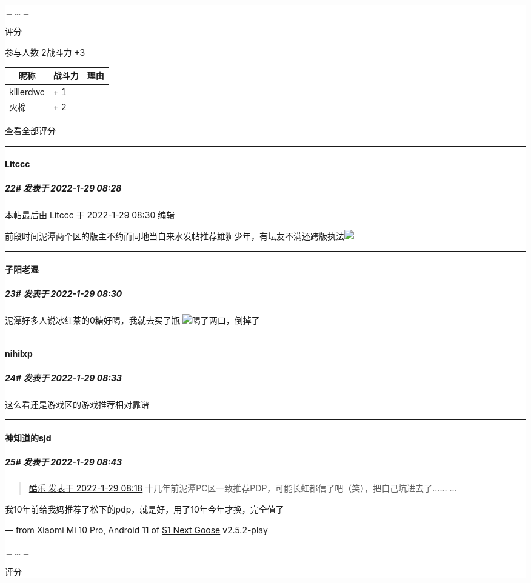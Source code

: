 ﹍﹍﹍

评分

 参与人数 2战斗力 +3

|昵称|战斗力|理由|
|----|---|---|
| killerdwc| + 1||
| 火棉| + 2||

查看全部评分

*****

####  Litccc  
##### 22#       发表于 2022-1-29 08:28

 本帖最后由 Litccc 于 2022-1-29 08:30 编辑 

前段时间泥潭两个区的版主不约而同地当自来水发帖推荐雄狮少年，有坛友不满还跨版执法<img src="https://static.saraba1st.com/image/smiley/face2017/037.png" referrerpolicy="no-referrer">

*****

####  子阳老湿  
##### 23#       发表于 2022-1-29 08:30

泥潭好多人说冰红茶的0糖好喝，我就去买了瓶
<img src="https://static.saraba1st.com/image/smiley/face2017/049.png" referrerpolicy="no-referrer">喝了两口，倒掉了

*****

####  nihilxp  
##### 24#       发表于 2022-1-29 08:33

这么看还是游戏区的游戏推荐相对靠谱

*****

####  神知道的sjd  
##### 25#       发表于 2022-1-29 08:43

<blockquote><a href="httphttps://bbs.saraba1st.com/2b/forum.php?mod=redirect&amp;goto=findpost&amp;pid=54466922&amp;ptid=2049748" target="_blank">酷乐 发表于 2022-1-29 08:18</a>
十几年前泥潭PC区一致推荐PDP，可能长虹都信了吧（笑），把自己坑进去了…… ...</blockquote>
我10年前给我妈推荐了松下的pdp，就是好，用了10年今年才换，完全值了

— from Xiaomi Mi 10 Pro, Android 11 of [S1 Next Goose](https://pan.baidu.com/s/1mi43uRm) v2.5.2-play

﹍﹍﹍

评分
